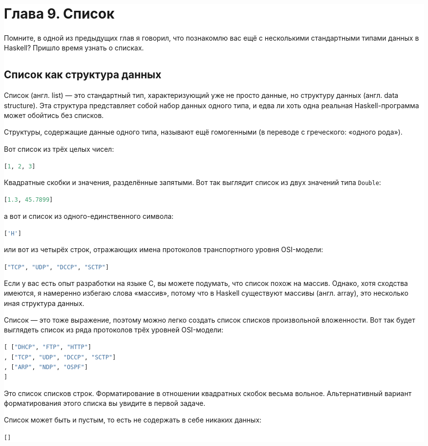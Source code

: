 # Глава 9. Список

Помните, в одной из предыдущих глав я говорил, что познакомлю вас ещё с несколькими стандартными типами данных в Haskell? Пришло время узнать о списках.

## Список как структура данных
Список (англ. list) — это стандартный тип, характеризующий уже не просто данные, но структуру данных (англ. data structure). Эта структура представляет собой набор данных одного типа, и едва ли хоть одна реальная Haskell-программа может обойтись без списков.

Структуры, содержащие данные одного типа, называют ещё гомогенными (в переводе с греческого: «одного рода»).

Вот список из трёх целых чисел:

```haskell
[1, 2, 3]
```

Квадратные скобки и значения, разделённые запятыми. Вот так выглядит список из двух значений типа `Double`:

```haskell
[1.3, 45.7899]
```

а вот и список из одного-единственного символа:

```haskell
['H']
```

или вот из четырёх строк, отражающих имена протоколов транспортного уровня OSI-модели:

```haskell
["TCP", "UDP", "DCCP", "SCTP"]
```

Если у вас есть опыт разработки на языке C, вы можете подумать, что список похож на массив. Однако, хотя сходства имеются, я намеренно избегаю слова «массив», потому что в Haskell существуют массивы (англ. array), это несколько иная структура данных.

Список — это тоже выражение, поэтому можно легко создать список списков произвольной вложенности. Вот так будет выглядеть список из ряда протоколов трёх уровней OSI-модели:

```haskell
[ ["DHCP", "FTP", "HTTP"]
, ["TCP", "UDP", "DCCP", "SCTP"]
, ["ARP", "NDP", "OSPF"]
]
```

Это список списков строк. Форматирование в отношении квадратных скобок весьма вольное. Альтернативный вариант форматирования этого списка вы увидите в первой задаче.

Список может быть и пустым, то есть не содержать в себе никаких данных:

```haskell
[]
```

